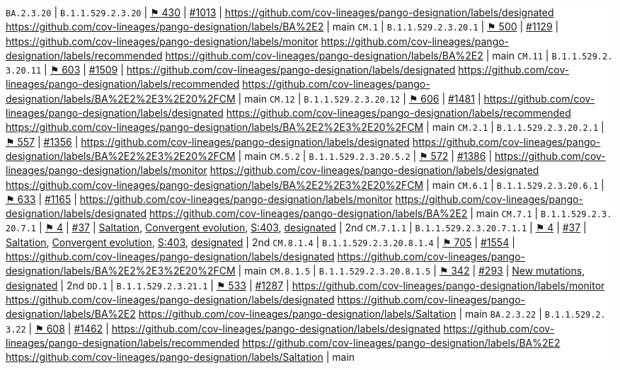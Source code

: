 `BA.2.3.20` | `B.1.1.529.2.3.20` | [⚑ 430](https://github.com/cov-lineages/pango-designation/milestone/430?closed=1) | [#1013](https://github.com/cov-lineages/pango-designation/issues/1013) | https://github.com/cov-lineages/pango-designation/labels/designated https://github.com/cov-lineages/pango-designation/labels/BA%2E2 | main
`CM.1` | `B.1.1.529.2.3.20.1` | [⚑ 500](https://github.com/cov-lineages/pango-designation/milestone/500?closed=1) | [#1129](https://github.com/cov-lineages/pango-designation/issues/1129) | https://github.com/cov-lineages/pango-designation/labels/monitor https://github.com/cov-lineages/pango-designation/labels/recommended https://github.com/cov-lineages/pango-designation/labels/BA%2E2 | main
`CM.11` | `B.1.1.529.2.3.20.11` | [⚑ 603](https://github.com/cov-lineages/pango-designation/milestone/603?closed=1) | [#1509](https://github.com/cov-lineages/pango-designation/issues/1509) | https://github.com/cov-lineages/pango-designation/labels/designated https://github.com/cov-lineages/pango-designation/labels/recommended https://github.com/cov-lineages/pango-designation/labels/BA%2E2%2E3%2E20%2FCM | main
`CM.12` | `B.1.1.529.2.3.20.12` | [⚑ 606](https://github.com/cov-lineages/pango-designation/milestone/606?closed=1) | [#1481](https://github.com/cov-lineages/pango-designation/issues/1481) | https://github.com/cov-lineages/pango-designation/labels/designated https://github.com/cov-lineages/pango-designation/labels/recommended https://github.com/cov-lineages/pango-designation/labels/BA%2E2%2E3%2E20%2FCM | main
`CM.2.1` | `B.1.1.529.2.3.20.2.1` | [⚑ 557](https://github.com/cov-lineages/pango-designation/milestone/557?closed=1) | [#1356](https://github.com/cov-lineages/pango-designation/issues/1356) | https://github.com/cov-lineages/pango-designation/labels/designated https://github.com/cov-lineages/pango-designation/labels/BA%2E2%2E3%2E20%2FCM | main
`CM.5.2` | `B.1.1.529.2.3.20.5.2` | [⚑ 572](https://github.com/cov-lineages/pango-designation/milestone/572?closed=1) | [#1386](https://github.com/cov-lineages/pango-designation/issues/1386) | https://github.com/cov-lineages/pango-designation/labels/monitor https://github.com/cov-lineages/pango-designation/labels/designated https://github.com/cov-lineages/pango-designation/labels/BA%2E2%2E3%2E20%2FCM | main
`CM.6.1` | `B.1.1.529.2.3.20.6.1` | [⚑ 633](https://github.com/cov-lineages/pango-designation/milestone/633?closed=1) | [#1165](https://github.com/cov-lineages/pango-designation/issues/1165) | https://github.com/cov-lineages/pango-designation/labels/monitor https://github.com/cov-lineages/pango-designation/labels/designated https://github.com/cov-lineages/pango-designation/labels/BA%2E2 | main
`CM.7.1` | `B.1.1.529.2.3.20.7.1` | [⚑ 4](https://github.com/sars-cov-2-variants/lineage-proposals/milestone/4?closed=1) | [#37](https://github.com/sars-cov-2-variants/lineage-proposals/issues/37) | [Saltation](https://github.com/sars-cov-2-variants/lineage-proposals/labels/Saltation), [Convergent evolution](https://github.com/sars-cov-2-variants/lineage-proposals/labels/Convergent%20evolution), [S:403](https://github.com/sars-cov-2-variants/lineage-proposals/labels/S%3A403), [designated](https://github.com/sars-cov-2-variants/lineage-proposals/labels/designated) | 2nd
`CM.7.1.1` | `B.1.1.529.2.3.20.7.1.1` | [⚑ 4](https://github.com/sars-cov-2-variants/lineage-proposals/milestone/4?closed=1) | [#37](https://github.com/sars-cov-2-variants/lineage-proposals/issues/37) | [Saltation](https://github.com/sars-cov-2-variants/lineage-proposals/labels/Saltation), [Convergent evolution](https://github.com/sars-cov-2-variants/lineage-proposals/labels/Convergent%20evolution), [S:403](https://github.com/sars-cov-2-variants/lineage-proposals/labels/S%3A403), [designated](https://github.com/sars-cov-2-variants/lineage-proposals/labels/designated) | 2nd
`CM.8.1.4` | `B.1.1.529.2.3.20.8.1.4` | [⚑ 705](https://github.com/cov-lineages/pango-designation/milestone/705?closed=1) | [#1554](https://github.com/cov-lineages/pango-designation/issues/1554) | https://github.com/cov-lineages/pango-designation/labels/designated https://github.com/cov-lineages/pango-designation/labels/BA%2E2%2E3%2E20%2FCM | main
`CM.8.1.5` | `B.1.1.529.2.3.20.8.1.5` | [⚑ 342](https://github.com/sars-cov-2-variants/lineage-proposals/milestone/342?closed=1) | [#293](https://github.com/sars-cov-2-variants/lineage-proposals/issues/293) | [New mutations](https://github.com/sars-cov-2-variants/lineage-proposals/labels/New%20mutations), [designated](https://github.com/sars-cov-2-variants/lineage-proposals/labels/designated) | 2nd
`DD.1` | `B.1.1.529.2.3.21.1` | [⚑ 533](https://github.com/cov-lineages/pango-designation/milestone/533?closed=1) | [#1287](https://github.com/cov-lineages/pango-designation/issues/1287) | https://github.com/cov-lineages/pango-designation/labels/monitor https://github.com/cov-lineages/pango-designation/labels/designated https://github.com/cov-lineages/pango-designation/labels/BA%2E2 https://github.com/cov-lineages/pango-designation/labels/Saltation | main
`BA.2.3.22` | `B.1.1.529.2.3.22` | [⚑ 608](https://github.com/cov-lineages/pango-designation/milestone/608?closed=1) | [#1462](https://github.com/cov-lineages/pango-designation/issues/1462) | https://github.com/cov-lineages/pango-designation/labels/designated https://github.com/cov-lineages/pango-designation/labels/recommended https://github.com/cov-lineages/pango-designation/labels/BA%2E2 https://github.com/cov-lineages/pango-designation/labels/Saltation | main